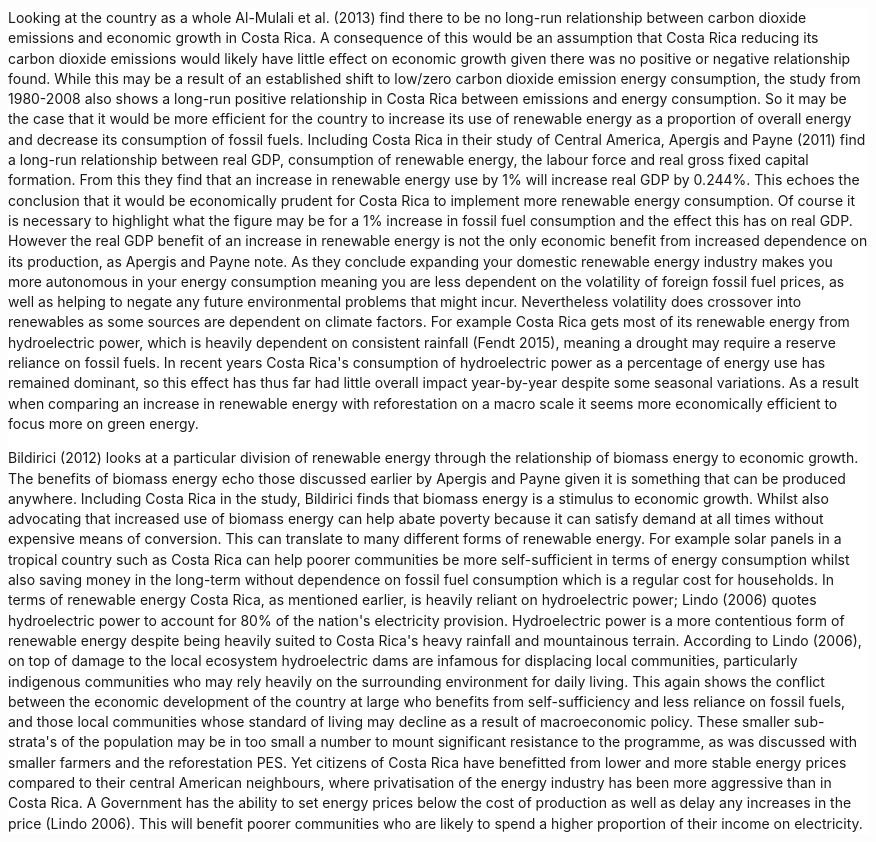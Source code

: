 Looking at the country as a whole Al-Mulali et al. (2013) find there to be no long-run relationship between carbon dioxide emissions and economic growth in Costa Rica. A consequence of this would be an assumption that Costa Rica reducing its carbon dioxide emissions would likely have little effect on economic growth given there was no positive or negative relationship found. While this may be a result of an established shift to low/zero carbon dioxide emission energy consumption, the study from 1980-2008 also shows a long-run positive relationship in Costa Rica between emissions and energy consumption. So it may be the case that it would be more efficient for the country to increase its use of renewable energy as a proportion of overall energy and decrease its consumption of fossil fuels. Including Costa Rica in their study of Central America, Apergis and Payne (2011) find a long-run relationship between real GDP, consumption of renewable energy, the labour force and real gross fixed capital formation. From this they find that an increase in renewable energy use by 1% will increase real GDP by 0.244%. This echoes the conclusion that it would be economically prudent for Costa Rica to implement more renewable energy consumption. Of course it is necessary to highlight what the figure may be for a 1% increase in fossil fuel consumption and the effect this has on real GDP. However the real GDP benefit of an increase in renewable energy is not the only economic benefit from increased dependence on its production, as Apergis and Payne note. As they conclude expanding your domestic renewable energy industry makes you more autonomous in your energy consumption meaning you are less dependent on the volatility of foreign fossil fuel prices, as well as helping to negate any future environmental problems that might incur. Nevertheless volatility does crossover into renewables as some sources are dependent on climate factors. For example Costa Rica gets most of its renewable energy from hydroelectric power, which is heavily dependent on consistent rainfall (Fendt 2015), meaning a drought may require a reserve reliance on fossil fuels. In recent years Costa Rica's consumption of hydroelectric power as a percentage of energy use has remained dominant, so this effect has thus far had little overall impact year-by-year despite some seasonal variations. As a result when comparing an increase in renewable energy with reforestation on a macro scale it seems more economically efficient to focus more on green energy.

Bildirici (2012) looks at a particular division of renewable energy through the relationship of biomass energy to economic growth. The benefits of biomass energy echo those discussed earlier by Apergis and Payne given it is something that can be produced anywhere. Including Costa Rica in the study, Bildirici finds that biomass energy is a stimulus to economic growth. Whilst also advocating that increased use of biomass energy can help abate poverty because it can satisfy demand at all times without expensive means of conversion. This can translate to many different forms of renewable energy. For example solar panels in a tropical country such as Costa Rica can help poorer communities be more self-sufficient in terms of energy consumption whilst also saving money in the long-term without dependence on fossil fuel consumption which is a regular cost for households. In terms of renewable energy Costa Rica, as mentioned earlier, is heavily reliant on hydroelectric power; Lindo (2006) quotes hydroelectric power to account for 80% of the nation's electricity provision. Hydroelectric power is a more contentious form of renewable energy despite being heavily suited to Costa Rica's heavy rainfall and mountainous terrain. According to Lindo (2006), on top of damage to the local ecosystem hydroelectric dams are infamous for displacing local communities, particularly indigenous communities who may rely heavily on the surrounding environment for daily living. This again shows the conflict between the economic development of the country at large who benefits from self-sufficiency and less reliance on fossil fuels, and those local communities whose standard of living may decline as a result of macroeconomic policy. These smaller sub-strata's of the population may be in too small a number to mount significant resistance to the programme, as was discussed with smaller farmers and the reforestation PES. Yet citizens of Costa Rica have benefitted from lower and more stable energy prices compared to their central American neighbours, where privatisation of the energy industry has been more aggressive than in Costa Rica. A Government has the ability to set energy prices below the cost of production as well as delay any increases in the price (Lindo 2006). This will benefit poorer communities who are likely to spend a higher proportion of their income on electricity.
